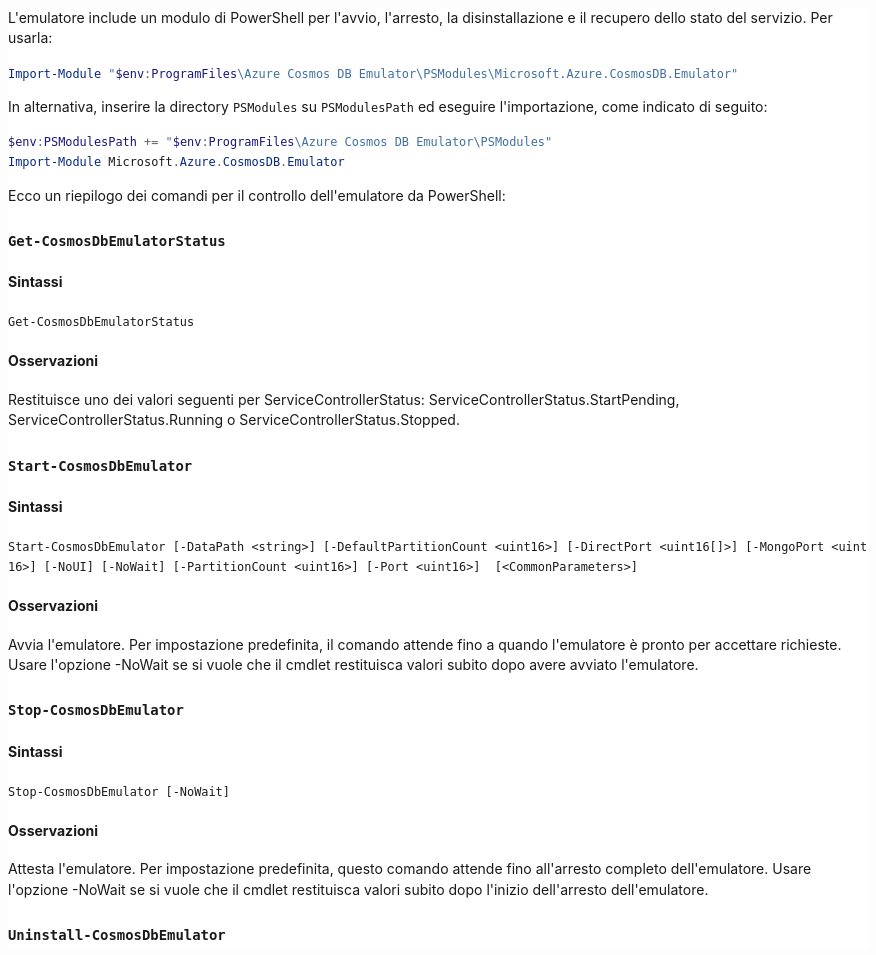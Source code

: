 L'emulatore include un modulo di PowerShell per l'avvio, l'arresto, la disinstallazione e il recupero dello stato del servizio. Per usarla:

```powershell
Import-Module "$env:ProgramFiles\Azure Cosmos DB Emulator\PSModules\Microsoft.Azure.CosmosDB.Emulator"
```

In alternativa, inserire la directory `PSModules` su `PSModulesPath` ed eseguire l'importazione, come indicato di seguito:

```powershell
$env:PSModulesPath += "$env:ProgramFiles\Azure Cosmos DB Emulator\PSModules"
Import-Module Microsoft.Azure.CosmosDB.Emulator
```

Ecco un riepilogo dei comandi per il controllo dell'emulatore da PowerShell:

### `Get-CosmosDbEmulatorStatus`

#### <a name="syntax"></a>Sintassi

`Get-CosmosDbEmulatorStatus`

#### <a name="remarks"></a>Osservazioni

Restituisce uno dei valori seguenti per ServiceControllerStatus: ServiceControllerStatus.StartPending, ServiceControllerStatus.Running o ServiceControllerStatus.Stopped.

### `Start-CosmosDbEmulator`

#### <a name="syntax"></a>Sintassi

`Start-CosmosDbEmulator [-DataPath <string>] [-DefaultPartitionCount <uint16>] [-DirectPort <uint16[]>] [-MongoPort <uint16>] [-NoUI] [-NoWait] [-PartitionCount <uint16>] [-Port <uint16>]  [<CommonParameters>]`

#### <a name="remarks"></a>Osservazioni

Avvia l'emulatore. Per impostazione predefinita, il comando attende fino a quando l'emulatore è pronto per accettare richieste. Usare l'opzione -NoWait se si vuole che il cmdlet restituisca valori subito dopo avere avviato l'emulatore.

### `Stop-CosmosDbEmulator`

#### <a name="syntax"></a>Sintassi

 `Stop-CosmosDbEmulator [-NoWait]`

#### <a name="remarks"></a>Osservazioni

Attesta l'emulatore. Per impostazione predefinita, questo comando attende fino all'arresto completo dell'emulatore. Usare l'opzione -NoWait se si vuole che il cmdlet restituisca valori subito dopo l'inizio dell'arresto dell'emulatore.

### `Uninstall-CosmosDbEmulator`
